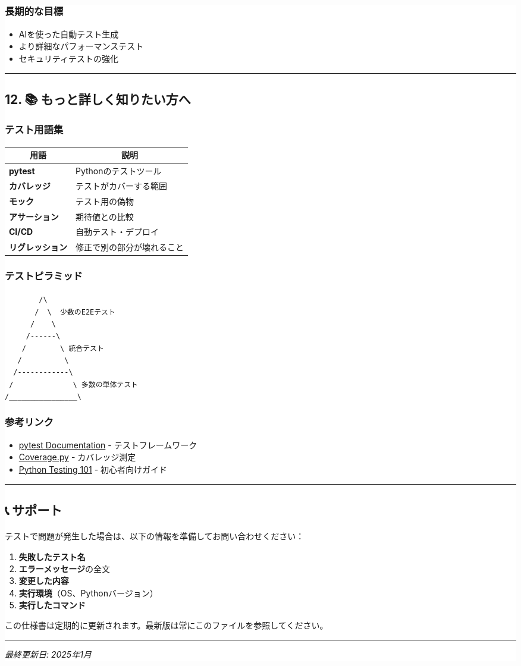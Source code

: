 ### 長期的な目標
- AIを使った自動テスト生成
- より詳細なパフォーマンステスト
- セキュリティテストの強化

---

## 12. 📚 もっと詳しく知りたい方へ

### テスト用語集

| 用語 | 説明 |
|------|------|
| **pytest** | Pythonのテストツール |
| **カバレッジ** | テストがカバーする範囲 |
| **モック** | テスト用の偽物 |
| **アサーション** | 期待値との比較 |
| **CI/CD** | 自動テスト・デプロイ |
| **リグレッション** | 修正で別の部分が壊れること |

### テストピラミッド
```
        /\
       /  \  少数のE2Eテスト
      /    \
     /------\ 
    /        \ 統合テスト
   /          \
  /------------\
 /              \ 多数の単体テスト
/________________\
```

### 参考リンク
- [pytest Documentation](https://docs.pytest.org/) - テストフレームワーク
- [Coverage.py](https://coverage.readthedocs.io/) - カバレッジ測定
- [Python Testing 101](https://realpython.com/python-testing/) - 初心者向けガイド

---

## 📞 サポート

テストで問題が発生した場合は、以下の情報を準備してお問い合わせください：

1. **失敗したテスト名**
2. **エラーメッセージ**の全文
3. **変更した内容**
4. **実行環境**（OS、Pythonバージョン）
5. **実行したコマンド**

この仕様書は定期的に更新されます。最新版は常にこのファイルを参照してください。

---

*最終更新日: 2025年1月*